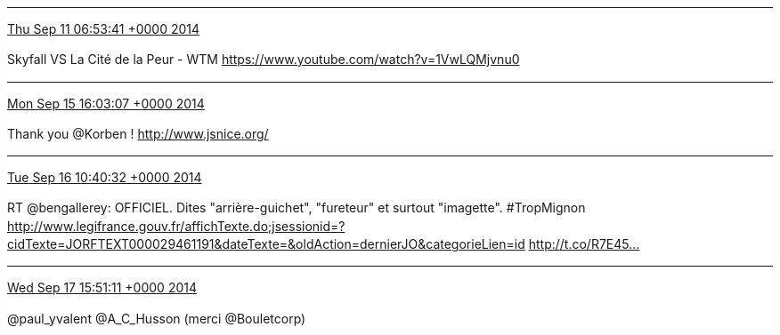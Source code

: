 ----

[Thu Sep 11 06:53:41 +0000 2014](https://twitter.com/x4d3/status/509957936408715265)

Skyfall VS La Cité de la Peur - WTM https://www.youtube.com/watch?v=1VwLQMjvnu0

----

[Mon Sep 15 16:03:07 +0000 2014](https://twitter.com/x4d3/status/511545758328561664)

Thank you @Korben ! http://www.jsnice.org/

----

[Tue Sep 16 10:40:32 +0000 2014](https://twitter.com/x4d3/status/511826964567846912)

RT @bengallerey: OFFICIEL. Dites "arrière-guichet", "fureteur" et surtout "imagette".  #TropMignon http://www.legifrance.gouv.fr/affichTexte.do;jsessionid=?cidTexte=JORFTEXT000029461191&dateTexte=&oldAction=dernierJO&categorieLien=id http://t.co/R7E45…

----

[Wed Sep 17 15:51:11 +0000 2014](https://twitter.com/x4d3/status/512267532611633152)

@paul_yvalent @A_C_Husson (merci @Bouletcorp) 
